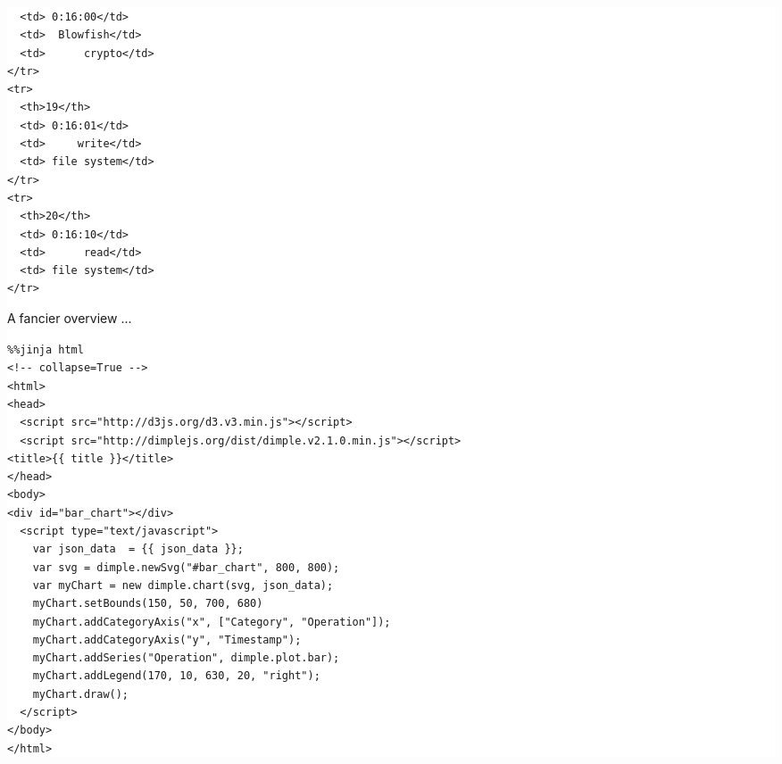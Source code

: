       <td> 0:16:00</td>
      <td>  Blowfish</td>
      <td>      crypto</td>
    </tr>
    <tr>
      <th>19</th>
      <td> 0:16:01</td>
      <td>     write</td>
      <td> file system</td>
    </tr>
    <tr>
      <th>20</th>
      <td> 0:16:10</td>
      <td>      read</td>
      <td> file system</td>
    </tr>
  </tbody>
</table>
</div>



A fancier overview ... 


```
%%jinja html
<!-- collapse=True -->
<html>
<head>
  <script src="http://d3js.org/d3.v3.min.js"></script>
  <script src="http://dimplejs.org/dist/dimple.v2.1.0.min.js"></script>
<title>{{ title }}</title>
</head>
<body>
<div id="bar_chart"></div>
  <script type="text/javascript">
    var json_data  = {{ json_data }};
    var svg = dimple.newSvg("#bar_chart", 800, 800);
    var myChart = new dimple.chart(svg, json_data);
    myChart.setBounds(150, 50, 700, 680)
    myChart.addCategoryAxis("x", ["Category", "Operation"]);
    myChart.addCategoryAxis("y", "Timestamp");
    myChart.addSeries("Operation", dimple.plot.bar);
    myChart.addLegend(170, 10, 630, 20, "right");
    myChart.draw();
  </script>
</body>
</html>
```





<html>
<head>
  <script src="http://d3js.org/d3.v3.min.js"></script>
  <script src="http://dimplejs.org/dist/dimple.v2.1.0.min.js"></script>
<title></title>
</head>
<body>
<div id="bar_chart"></div>
  <script type="text/javascript">